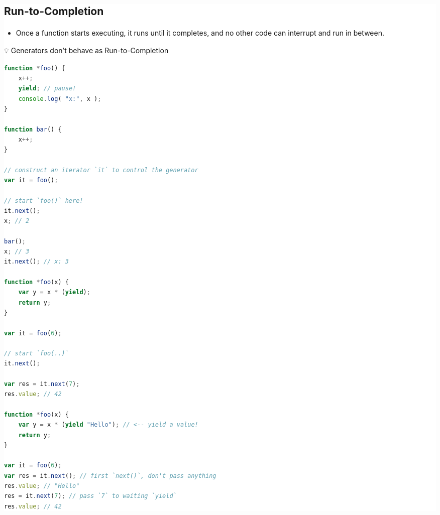 ## Run-to-Completion

- Once a function starts executing, it runs until it completes, and no other code can interrupt and run in between.

<aside>
💡 Generators don’t behave as Run-to-Completion

</aside>

```jsx
function *foo() {
	x++;
	yield; // pause!
	console.log( "x:", x );
} 

function bar() {
	x++;
}

// construct an iterator `it` to control the generator
var it = foo();
	
// start `foo()` here!
it.next();
x; // 2

bar();
x; // 3
it.next(); // x: 3

function *foo(x) {
	var y = x * (yield);
	return y;
} 

var it = foo(6);

// start `foo(..)`
it.next();

var res = it.next(7);
res.value; // 42

function *foo(x) {
	var y = x * (yield "Hello"); // <-- yield a value!
	return y;
} 

var it = foo(6);
var res = it.next(); // first `next()`, don't pass anything
res.value; // "Hello"
res = it.next(7); // pass `7` to waiting `yield`
res.value; // 42
```
